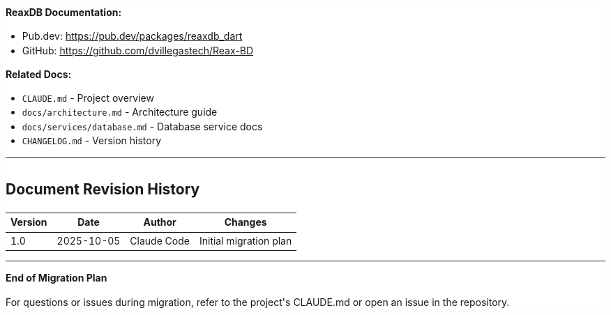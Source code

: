 **ReaxDB Documentation:**
- Pub.dev: https://pub.dev/packages/reaxdb_dart
- GitHub: https://github.com/dvillegastech/Reax-BD

**Related Docs:**
- `CLAUDE.md` - Project overview
- `docs/architecture.md` - Architecture guide
- `docs/services/database.md` - Database service docs
- `CHANGELOG.md` - Version history

---

## Document Revision History

| Version | Date | Author | Changes |
|---------|------|--------|---------|
| 1.0 | 2025-10-05 | Claude Code | Initial migration plan |

---

**End of Migration Plan**

For questions or issues during migration, refer to the project's CLAUDE.md or open an issue in the repository.

